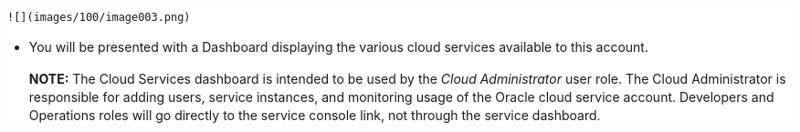     ![](images/100/image003.png)

- You will be presented with a Dashboard displaying the various cloud services available to this account.
  
	**NOTE:** The Cloud Services dashboard is intended to be used by the *Cloud Administrator* user role.  The Cloud Administrator is responsible for adding users, service instances, and monitoring usage of the Oracle cloud service account.  Developers and Operations roles will go directly to the service console link, not through the service dashboard.
